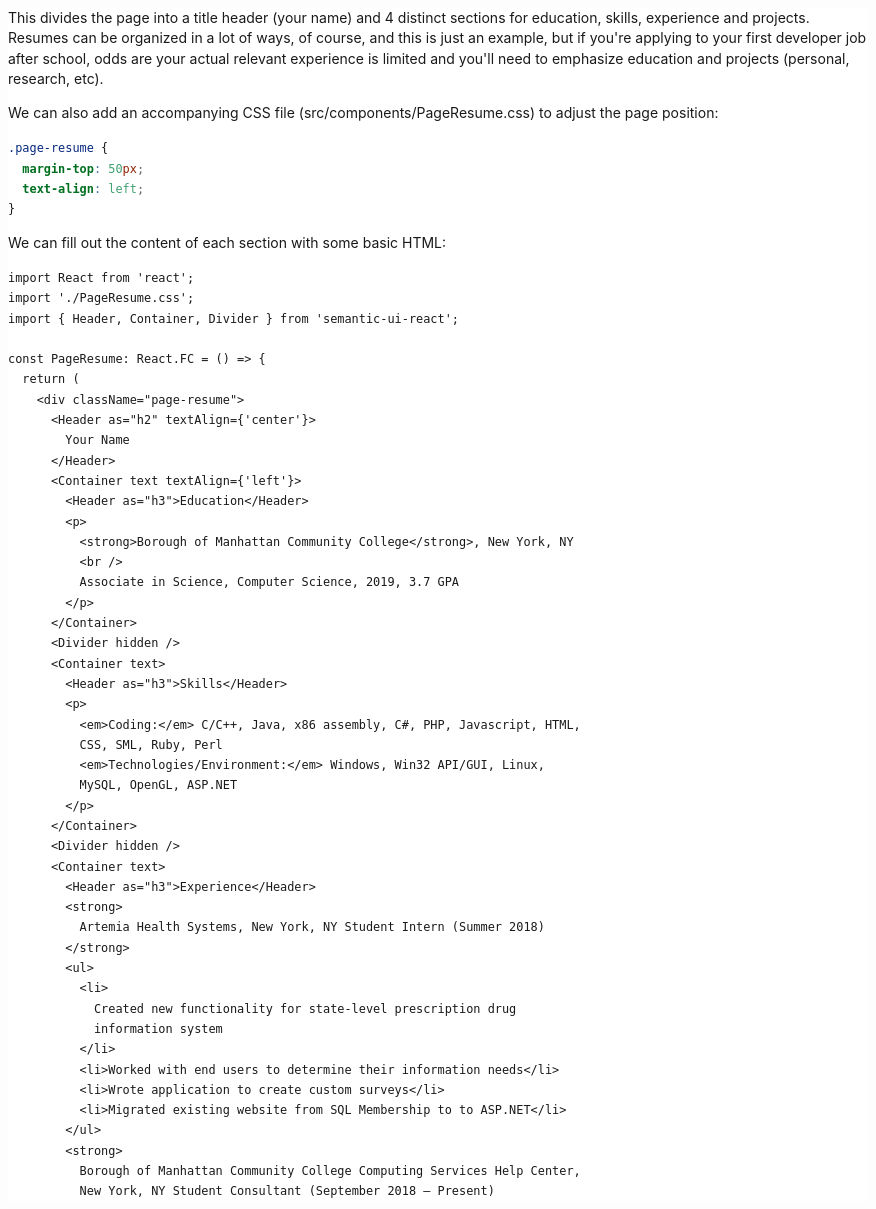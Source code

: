 This divides the page into a title header (your name) and 4 distinct sections
for education, skills, experience and projects. Resumes can be organized in a
lot of ways, of course, and this is just an example, but if you're applying to
your first developer job after school, odds are your actual relevant experience
is limited and you'll need to emphasize education and projects (personal,
research, etc).

We can also add an accompanying CSS file (src/components/PageResume.css) to
adjust the page position:

```CSS
.page-resume {
  margin-top: 50px;
  text-align: left;
}
```

We can fill out the content of each section with some basic HTML:

```TSX
import React from 'react';
import './PageResume.css';
import { Header, Container, Divider } from 'semantic-ui-react';

const PageResume: React.FC = () => {
  return (
    <div className="page-resume">
      <Header as="h2" textAlign={'center'}>
        Your Name
      </Header>
      <Container text textAlign={'left'}>
        <Header as="h3">Education</Header>
        <p>
          <strong>Borough of Manhattan Community College</strong>, New York, NY
          <br />
          Associate in Science, Computer Science, 2019, 3.7 GPA
        </p>
      </Container>
      <Divider hidden />
      <Container text>
        <Header as="h3">Skills</Header>
        <p>
          <em>Coding:</em> C/C++, Java, x86 assembly, C#, PHP, Javascript, HTML,
          CSS, SML, Ruby, Perl
          <em>Technologies/Environment:</em> Windows, Win32 API/GUI, Linux,
          MySQL, OpenGL, ASP.NET
        </p>
      </Container>
      <Divider hidden />
      <Container text>
        <Header as="h3">Experience</Header>
        <strong>
          Artemia Health Systems, New York, NY Student Intern (Summer 2018)
        </strong>
        <ul>
          <li>
            Created new functionality for state-level prescription drug
            information system
          </li>
          <li>Worked with end users to determine their information needs</li>
          <li>Wrote application to create custom surveys</li>
          <li>Migrated existing website from SQL Membership to to ASP.NET</li>
        </ul>
        <strong>
          Borough of Manhattan Community College Computing Services Help Center,
          New York, NY Student Consultant (September 2018 – Present)
```